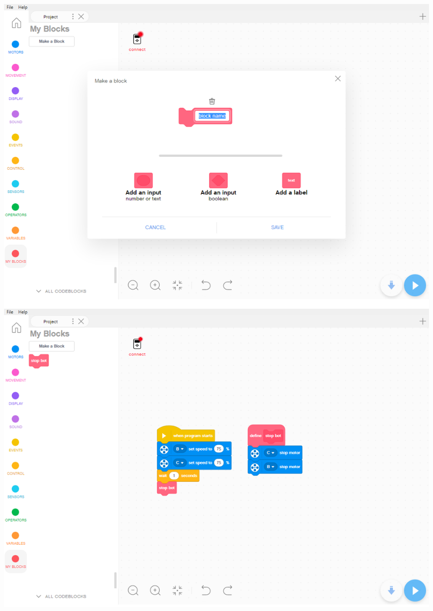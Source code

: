 ![](assets/ev3_screenshots/function_definition.png "Defining a custom block")

![](assets/ev3_screenshots/function_call.png "Calling custom block")
